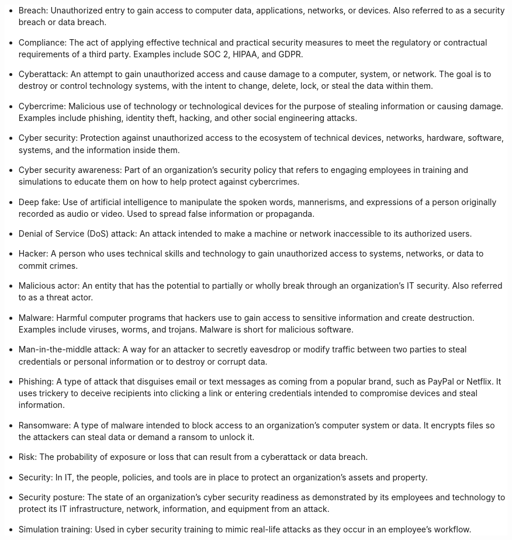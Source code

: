 * Breach: Unauthorized entry to gain access to computer data, applications, networks, or devices. Also referred to as a security breach or data breach.

* Compliance: The act of applying effective technical and practical security measures to meet the regulatory or contractual requirements of a third party. Examples include SOC 2, HIPAA, and GDPR.

* Cyberattack: An attempt to gain unauthorized access and cause damage to a computer, system, or network. The goal is to destroy or control technology systems, with the intent to change, delete, lock, or steal the data within them.

* Cybercrime: Malicious use of technology or technological devices for the purpose of stealing information or causing damage. Examples include phishing, identity theft, hacking, and other social engineering attacks.

* Cyber security: Protection against unauthorized access to the ecosystem of technical devices, networks, hardware, software, systems, and the information inside them.

* Cyber security awareness: Part of an organization’s security policy that refers to engaging employees in training and simulations to educate them on how to help protect against cybercrimes.

* Deep fake: Use of artificial intelligence to manipulate the spoken words, mannerisms, and expressions of a person originally recorded as audio or video. Used to spread false information or propaganda.

* Denial of Service (DoS) attack: An attack intended to make a machine or network inaccessible to its authorized users.

* Hacker: A person who uses technical skills and technology to gain unauthorized access to systems, networks, or data to commit crimes.

* Malicious actor: An entity that has the potential to partially or wholly break through an organization’s IT security. Also referred to as a threat actor.

* Malware: Harmful computer programs that hackers use to gain access to sensitive information and create destruction. Examples include viruses, worms, and trojans. Malware is short for malicious software.

* Man-in-the-middle attack: A way for an attacker to secretly eavesdrop or modify traffic between two parties to steal credentials or personal information or to destroy or corrupt data.

* Phishing: A type of attack that disguises email or text messages as coming from a popular brand, such as PayPal or Netflix. It uses trickery to deceive recipients into clicking a link or entering credentials intended to compromise devices and steal information.

* Ransomware: A type of malware intended to block access to an organization’s computer system or data. It encrypts files so the attackers can steal data or demand a ransom to unlock it.

* Risk: The probability of exposure or loss that can result from a cyberattack or data breach.

* Security: In IT, the people, policies, and tools are in place to protect an organization’s assets and property.


* Security posture: The state of an organization’s cyber security readiness as demonstrated by its employees and technology to protect its IT infrastructure, network, information, and equipment from an attack.

* Simulation training: Used in cyber security training to mimic real-life attacks as they occur in an employee’s workflow.
